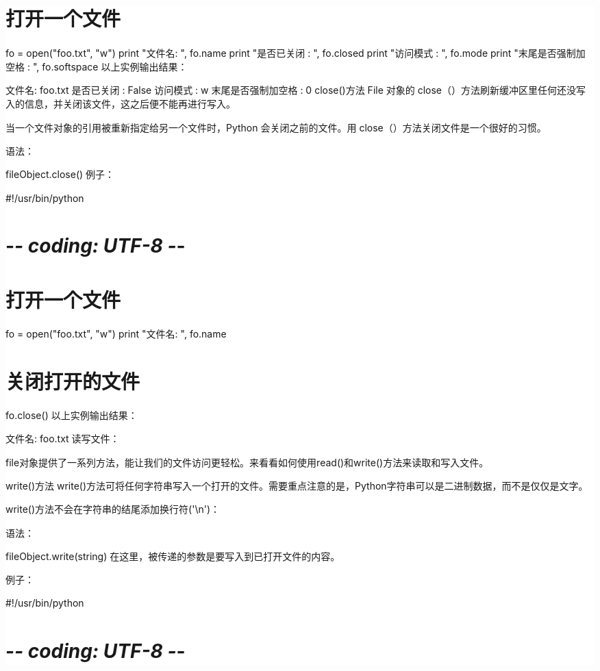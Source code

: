 # 打开一个文件
fo = open("foo.txt", "w")
print "文件名: ", fo.name
print "是否已关闭 : ", fo.closed
print "访问模式 : ", fo.mode
print "末尾是否强制加空格 : ", fo.softspace
以上实例输出结果：

文件名:  foo.txt
是否已关闭 :  False
访问模式 :  w
末尾是否强制加空格 :  0
close()方法
File 对象的 close（）方法刷新缓冲区里任何还没写入的信息，并关闭该文件，这之后便不能再进行写入。

当一个文件对象的引用被重新指定给另一个文件时，Python 会关闭之前的文件。用 close（）方法关闭文件是一个很好的习惯。

语法：

fileObject.close()
例子：

#!/usr/bin/python
# -*- coding: UTF-8 -*-
 
# 打开一个文件
fo = open("foo.txt", "w")
print "文件名: ", fo.name
 
# 关闭打开的文件
fo.close()
以上实例输出结果：

文件名:  foo.txt
读写文件：

file对象提供了一系列方法，能让我们的文件访问更轻松。来看看如何使用read()和write()方法来读取和写入文件。

write()方法
write()方法可将任何字符串写入一个打开的文件。需要重点注意的是，Python字符串可以是二进制数据，而不是仅仅是文字。

write()方法不会在字符串的结尾添加换行符('\n')：

语法：

fileObject.write(string)
在这里，被传递的参数是要写入到已打开文件的内容。

例子：

#!/usr/bin/python
# -*- coding: UTF-8 -*-
 